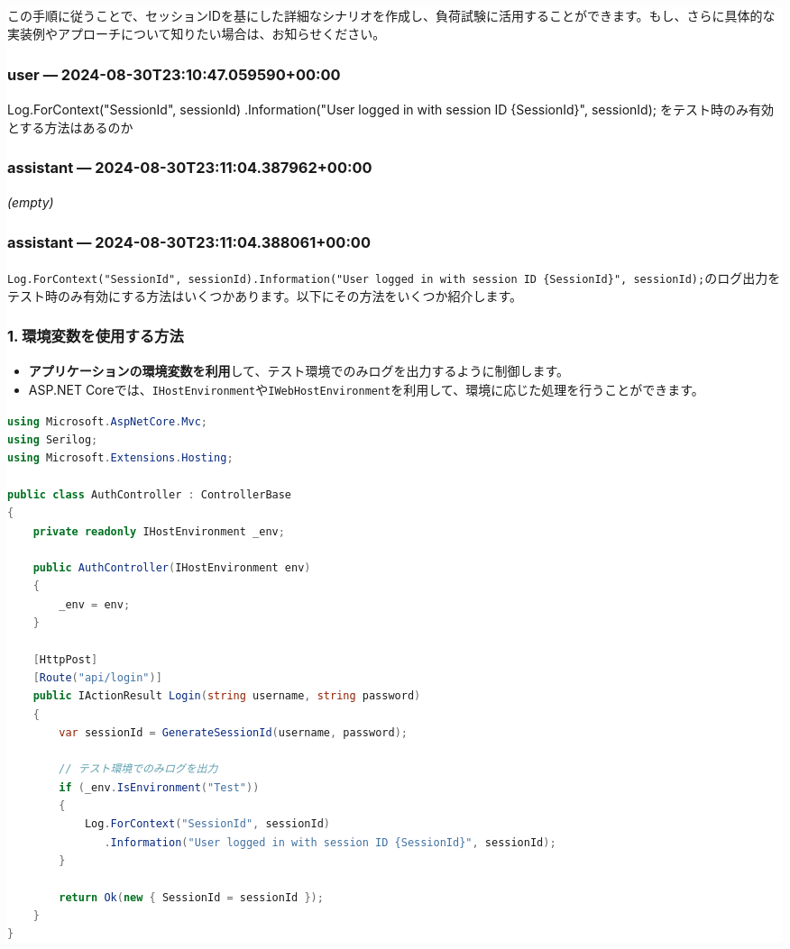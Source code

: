 この手順に従うことで、セッションIDを基にした詳細なシナリオを作成し、負荷試験に活用することができます。もし、さらに具体的な実装例やアプローチについて知りたい場合は、お知らせください。

### user — 2024-08-30T23:10:47.059590+00:00

Log.ForContext("SessionId", sessionId)
           .Information("User logged in with session ID {SessionId}", sessionId);
をテスト時のみ有効とする方法はあるのか

### assistant — 2024-08-30T23:11:04.387962+00:00

_(empty)_

### assistant — 2024-08-30T23:11:04.388061+00:00

`Log.ForContext("SessionId", sessionId).Information("User logged in with session ID {SessionId}", sessionId);`のログ出力をテスト時のみ有効にする方法はいくつかあります。以下にその方法をいくつか紹介します。

### 1. **環境変数を使用する方法**
   - **アプリケーションの環境変数を利用**して、テスト環境でのみログを出力するように制御します。
   - ASP.NET Coreでは、`IHostEnvironment`や`IWebHostEnvironment`を利用して、環境に応じた処理を行うことができます。

   ```csharp
   using Microsoft.AspNetCore.Mvc;
   using Serilog;
   using Microsoft.Extensions.Hosting;

   public class AuthController : ControllerBase
   {
       private readonly IHostEnvironment _env;

       public AuthController(IHostEnvironment env)
       {
           _env = env;
       }

       [HttpPost]
       [Route("api/login")]
       public IActionResult Login(string username, string password)
       {
           var sessionId = GenerateSessionId(username, password);

           // テスト環境でのみログを出力
           if (_env.IsEnvironment("Test"))
           {
               Log.ForContext("SessionId", sessionId)
                  .Information("User logged in with session ID {SessionId}", sessionId);
           }

           return Ok(new { SessionId = sessionId });
       }
   }
   ```
